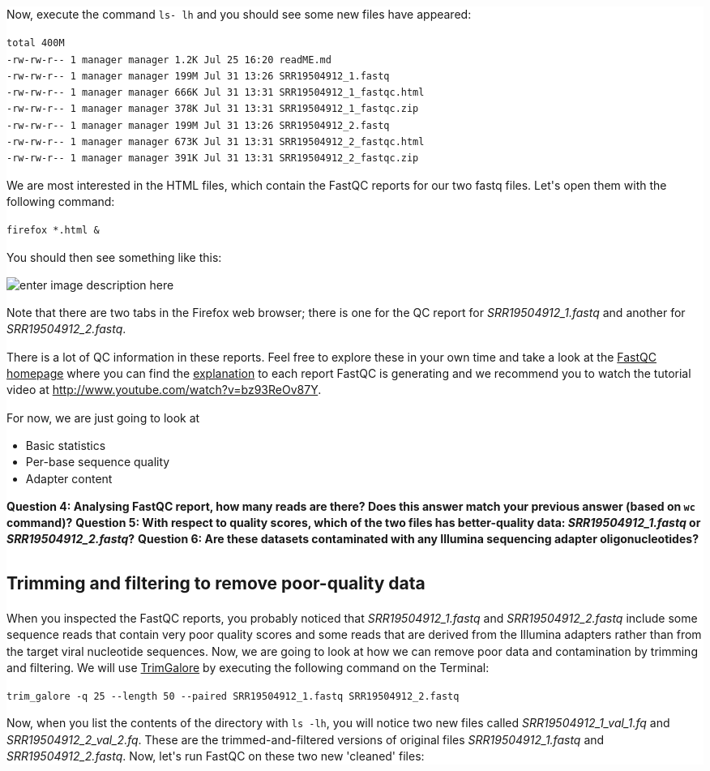 
Now, execute the command ``ls- lh`` and you should see some new files have appeared:

 
    total 400M
    -rw-rw-r-- 1 manager manager 1.2K Jul 25 16:20 readME.md
    -rw-rw-r-- 1 manager manager 199M Jul 31 13:26 SRR19504912_1.fastq
    -rw-rw-r-- 1 manager manager 666K Jul 31 13:31 SRR19504912_1_fastqc.html
    -rw-rw-r-- 1 manager manager 378K Jul 31 13:31 SRR19504912_1_fastqc.zip
    -rw-rw-r-- 1 manager manager 199M Jul 31 13:26 SRR19504912_2.fastq
    -rw-rw-r-- 1 manager manager 673K Jul 31 13:31 SRR19504912_2_fastqc.html
    -rw-rw-r-- 1 manager manager 391K Jul 31 13:31 SRR19504912_2_fastqc.zip


We are most interested in the HTML files, which contain the FastQC reports for our two fastq files. Let's open them with the following command:

    firefox *.html &

You should then see something like this:

![enter image description here](https://github.com/WCSCourses/ViralBioinfAsia2022/raw/main/course_data/NGS_file_formats_and_data_QC/images/Screenshot%202022-07-31%20at%2015.28.02.png)

Note that there are two tabs in the Firefox web browser; there is one for the QC report for *SRR19504912_1.fastq*  and another for *SRR19504912_2.fastq*.

There is a lot of QC information in these reports. Feel free to explore these in your own time and take a look at the [FastQC homepage](https://www.bioinformatics.babraham.ac.uk/projects/fastqc/) where you can find the [explanation](https://www.bioinformatics.babraham.ac.uk/projects/fastqc/Help/3%20Analysis%20Modules/) to each report FastQC is generating and we recommend you to watch the tutorial video at http://www.youtube.com/watch?v=bz93ReOv87Y.

For now, we are just going to look at
- Basic statistics
- Per-base sequence quality 
- Adapter content

**Question 4: Analysing FastQC report, how many reads are there? Does this answer match your previous answer (based on ``wc`` command)?**
**Question 5: With respect to quality scores, which of the two files has better-quality data: *SRR19504912_1.fastq* or *SRR19504912_2.fastq*?**
**Question 6: Are these datasets contaminated with any Illumina sequencing adapter oligonucleotides?**

## Trimming and filtering to remove poor-quality data

When you inspected the FastQC reports, you probably noticed that *SRR19504912_1.fastq* and *SRR19504912_2.fastq* include some sequence reads that contain very poor quality scores and some reads that are derived from the Illumina adapters rather than from the target viral nucleotide sequences. Now, we are going to look at how we can remove poor data and contamination by trimming and filtering. We will use [TrimGalore](https://www.bioinformatics.babraham.ac.uk/projects/trim_galore/) by executing the following command on the Terminal:

    trim_galore -q 25 --length 50 --paired SRR19504912_1.fastq SRR19504912_2.fastq

Now, when you list the contents of the directory with ``ls -lh``, you will notice two new files called *SRR19504912_1_val_1.fq* and *SRR19504912_2_val_2.fq*. These are the trimmed-and-filtered versions of original files *SRR19504912_1.fastq* and *SRR19504912_2.fastq*. Now, let's run FastQC on these two new 'cleaned' files:
